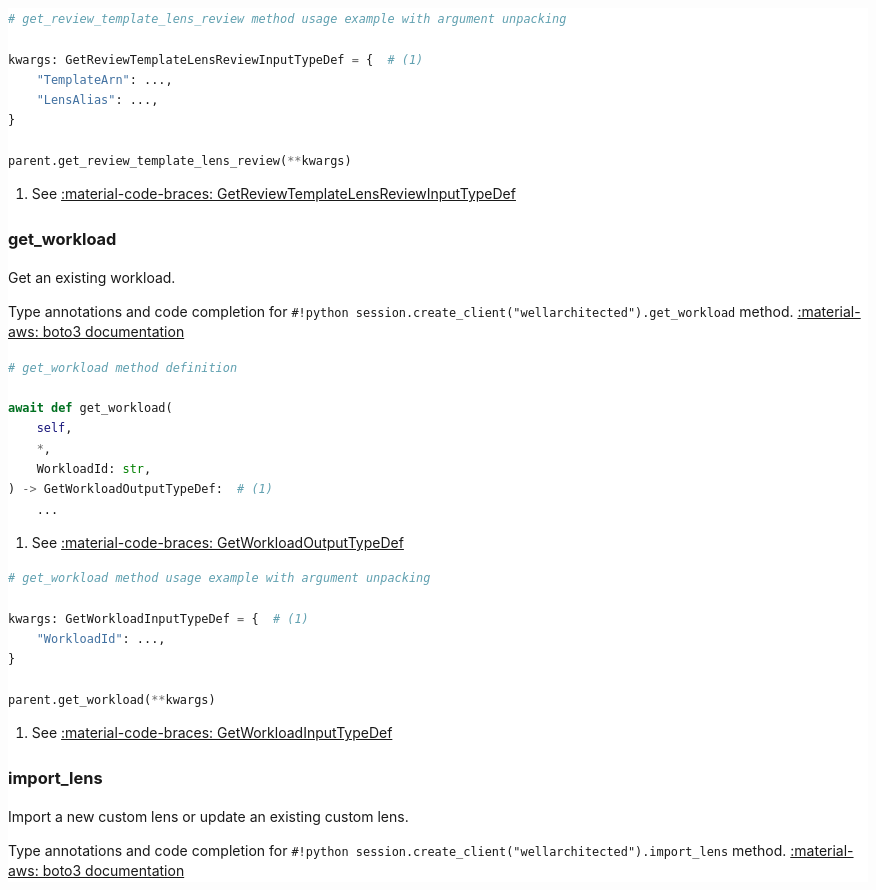 
```python
# get_review_template_lens_review method usage example with argument unpacking

kwargs: GetReviewTemplateLensReviewInputTypeDef = {  # (1)
    "TemplateArn": ...,
    "LensAlias": ...,
}

parent.get_review_template_lens_review(**kwargs)
```

1. See [:material-code-braces: GetReviewTemplateLensReviewInputTypeDef](./type_defs.md#getreviewtemplatelensreviewinputtypedef)

### get\_workload

Get an existing workload.

Type annotations and code completion for `#!python session.create_client("wellarchitected").get_workload` method.
[:material-aws: boto3 documentation](https://boto3.amazonaws.com/v1/documentation/api/latest/reference/services/wellarchitected/client/get_workload.html)

```python
# get_workload method definition

await def get_workload(
    self,
    *,
    WorkloadId: str,
) -> GetWorkloadOutputTypeDef:  # (1)
    ...
```

1. See [:material-code-braces: GetWorkloadOutputTypeDef](./type_defs.md#getworkloadoutputtypedef)


```python
# get_workload method usage example with argument unpacking

kwargs: GetWorkloadInputTypeDef = {  # (1)
    "WorkloadId": ...,
}

parent.get_workload(**kwargs)
```

1. See [:material-code-braces: GetWorkloadInputTypeDef](./type_defs.md#getworkloadinputtypedef)

### import\_lens

Import a new custom lens or update an existing custom lens.

Type annotations and code completion for `#!python session.create_client("wellarchitected").import_lens` method.
[:material-aws: boto3 documentation](https://boto3.amazonaws.com/v1/documentation/api/latest/reference/services/wellarchitected/client/import_lens.html)
